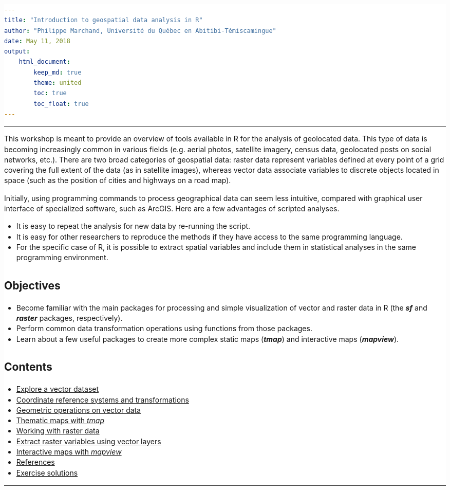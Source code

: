 ```yaml
---
title: "Introduction to geospatial data analysis in R"
author: "Philippe Marchand, Université du Québec en Abitibi-Témiscamingue"
date: May 11, 2018
output: 
    html_document:
        keep_md: true
        theme: united
        toc: true
        toc_float: true
---
```




---

This workshop is meant to provide an overview of tools available in R for the analysis of geolocated data. This type of data is becoming increasingly common in various fields (e.g. aerial photos, satellite imagery, census data, geolocated posts on social networks, etc.). There are two broad categories of geospatial data: raster data represent variables defined at every point of a grid covering the full extent of the data (as in satellite images), whereas vector data associate variables to discrete objects located in space (such as the position of cities and highways on a road map).

Initially, using programming commands to process geographical data can seem less intuitive, compared with graphical user interface of specialized software, such as ArcGIS. Here are a few advantages of scripted analyses.

* It is easy to repeat the analysis for new data by re-running the script.
* It is easy for other researchers to reproduce the methods if they have access to the same programming language.
* For the specific case of R, it is possible to extract spatial variables and include them in statistical analyses in the same programming environment.


## Objectives

* Become familiar with the main packages for processing and simple visualization of vector and raster data in R (the ***sf*** and ***raster*** packages, respectively).
* Perform common data transformation operations using functions from those packages.
* Learn about a few useful packages to create more complex static maps (***tmap***) and interactive maps (***mapview***).


## Contents

* [Explore a vector dataset](#vect)
* [Coordinate reference systems and transformations](#crs)
* [Geometric operations on vector data](#vectop)
* [Thematic maps with *tmap*](#tmap)
* [Working with raster data](#mat)
* [Extract raster variables using vector layers](#ext)
* [Interactive maps with *mapview*](#mapview)
* [References](#ref)
* [Exercise solutions](#sol)

---